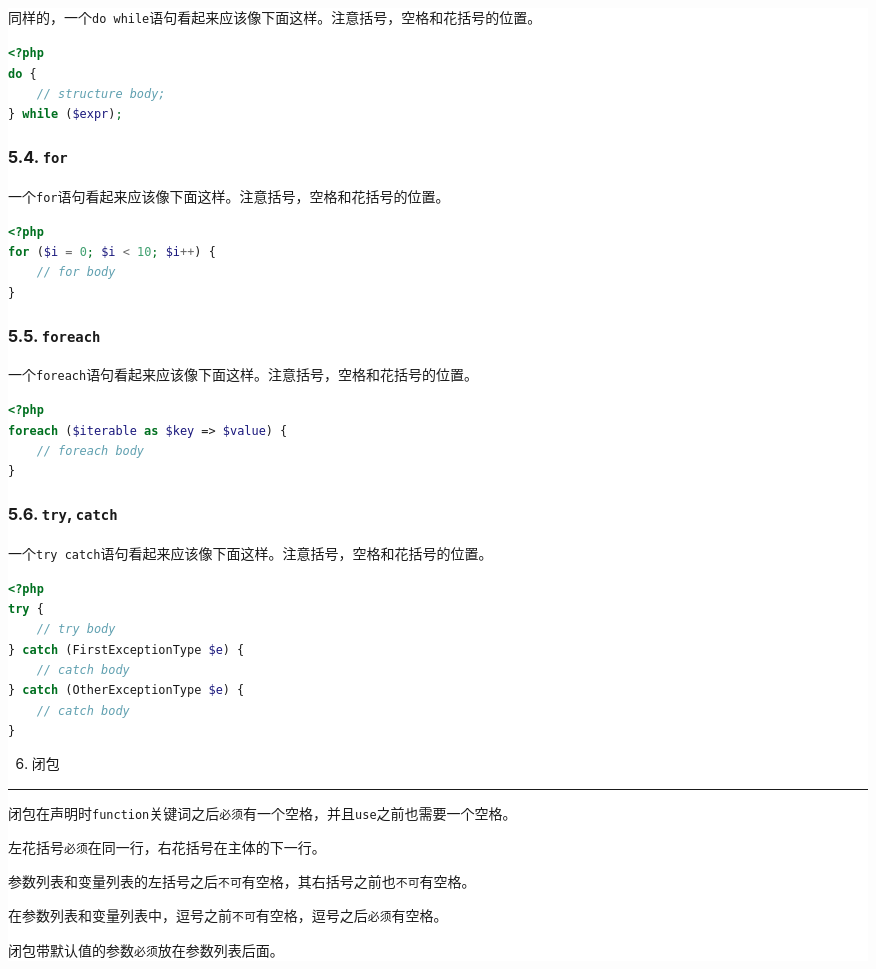 同样的，一个`do while`语句看起来应该像下面这样。注意括号，空格和花括号的位置。

```php
<?php
do {
    // structure body;
} while ($expr);
```

### 5.4. `for`

一个`for`语句看起来应该像下面这样。注意括号，空格和花括号的位置。

```php
<?php
for ($i = 0; $i < 10; $i++) {
    // for body
}
```

### 5.5. `foreach`
    
一个`foreach`语句看起来应该像下面这样。注意括号，空格和花括号的位置。

```php
<?php
foreach ($iterable as $key => $value) {
    // foreach body
}
```

### 5.6. `try`, `catch`

一个`try catch`语句看起来应该像下面这样。注意括号，空格和花括号的位置。

```php
<?php
try {
    // try body
} catch (FirstExceptionType $e) {
    // catch body
} catch (OtherExceptionType $e) {
    // catch body
}
```

6. 闭包
-----------

闭包在声明时`function`关键词之后`必须`有一个空格，并且`use`之前也需要一个空格。

左花括号`必须`在同一行，右花括号在主体的下一行。

参数列表和变量列表的左括号之后`不可`有空格，其右括号之前也`不可`有空格。

在参数列表和变量列表中，逗号之前`不可`有空格，逗号之后`必须`有空格。

闭包带默认值的参数`必须`放在参数列表后面。
